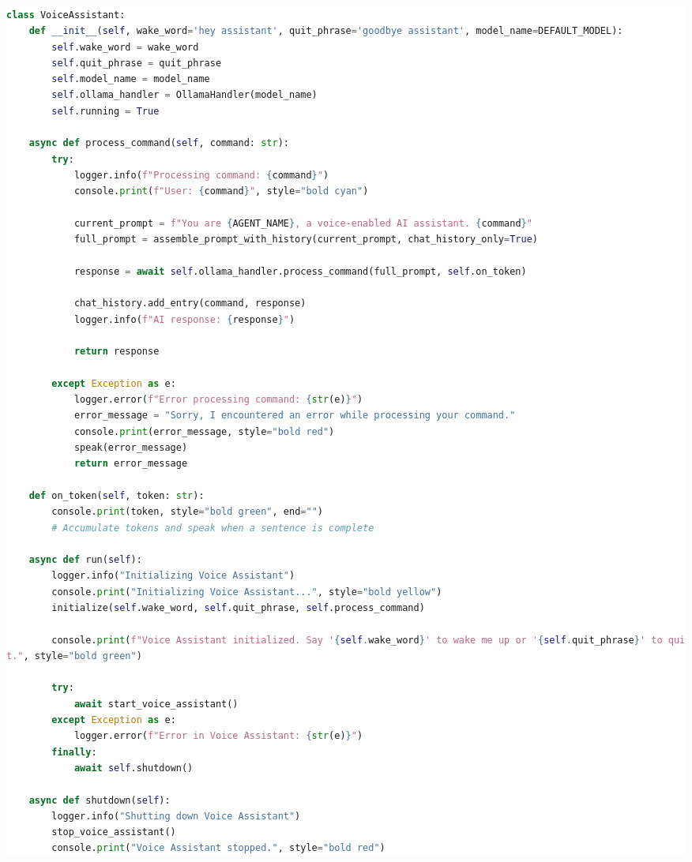 ```python
class VoiceAssistant:
    def __init__(self, wake_word='hey assistant', quit_phrase='goodbye assistant', model_name=DEFAULT_MODEL):
        self.wake_word = wake_word
        self.quit_phrase = quit_phrase
        self.model_name = model_name
        self.ollama_handler = OllamaHandler(model_name)
        self.running = True

    async def process_command(self, command: str):
        try:
            logger.info(f"Processing command: {command}")
            console.print(f"User: {command}", style="bold cyan")

            current_prompt = f"You are {AGENT_NAME}, a voice-enabled AI assistant. {command}"
            full_prompt = assemble_prompt_with_history(current_prompt, chat_history_only=True)

            response = await self.ollama_handler.process_command(full_prompt, self.on_token)

            chat_history.add_entry(command, response)
            logger.info(f"AI response: {response}")

            return response

        except Exception as e:
            logger.error(f"Error processing command: {str(e)}")
            error_message = "Sorry, I encountered an error while processing your command."
            console.print(error_message, style="bold red")
            speak(error_message)
            return error_message

    def on_token(self, token: str):
        console.print(token, style="bold green", end="")
        # Accumulate tokens and speak when a sentence is complete

    async def run(self):
        logger.info("Initializing Voice Assistant")
        console.print("Initializing Voice Assistant...", style="bold yellow")
        initialize(self.wake_word, self.quit_phrase, self.process_command)

        console.print(f"Voice Assistant initialized. Say '{self.wake_word}' to wake me up or '{self.quit_phrase}' to quit.", style="bold green")

        try:
            await start_voice_assistant()
        except Exception as e:
            logger.error(f"Error in Voice Assistant: {str(e)}")
        finally:
            await self.shutdown()

    async def shutdown(self):
        logger.info("Shutting down Voice Assistant")
        stop_voice_assistant()
        console.print("Voice Assistant stopped.", style="bold red")
```
